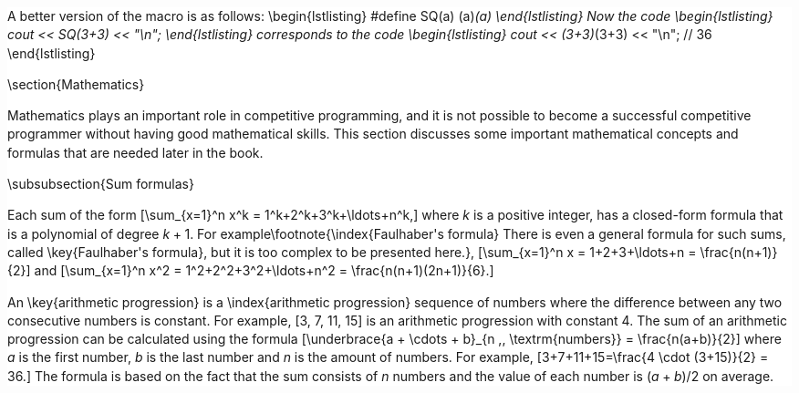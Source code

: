 A better version of the macro is as follows:
\begin{lstlisting}
#define SQ(a) (a)*(a)
\end{lstlisting}
Now the code
\begin{lstlisting}
cout << SQ(3+3) << "\n";
\end{lstlisting}
corresponds to the code
\begin{lstlisting}
cout << (3+3)*(3+3) << "\n"; // 36
\end{lstlisting}


\section{Mathematics}

Mathematics plays an important role in competitive
programming, and it is not possible to become
a successful competitive programmer without
having good mathematical skills.
This section discusses some important
mathematical concepts and formulas that
are needed later in the book.

\subsubsection{Sum formulas}

Each sum of the form
\[\sum_{x=1}^n x^k = 1^k+2^k+3^k+\ldots+n^k,\]
where $k$ is a positive integer,
has a closed-form formula that is a
polynomial of degree $k+1$.
For example\footnote{\index{Faulhaber's formula}
There is even a general formula for such sums, called \key{Faulhaber's formula},
but it is too complex to be presented here.},
\[\sum_{x=1}^n x = 1+2+3+\ldots+n = \frac{n(n+1)}{2}\]
and
\[\sum_{x=1}^n x^2 = 1^2+2^2+3^2+\ldots+n^2 = \frac{n(n+1)(2n+1)}{6}.\]

An \key{arithmetic progression} is a \index{arithmetic progression}
sequence of numbers
where the difference between any two consecutive
numbers is constant.
For example,
\[3, 7, 11, 15\]
is an arithmetic progression with constant 4.
The sum of an arithmetic progression can be calculated
using the formula
\[\underbrace{a + \cdots + b}_{n \,\, \textrm{numbers}} = \frac{n(a+b)}{2}\]
where $a$ is the first number,
$b$ is the last number and
$n$ is the amount of numbers.
For example,
\[3+7+11+15=\frac{4 \cdot (3+15)}{2} = 36.\]
The formula is based on the fact
that the sum consists of $n$ numbers and
the value of each number is $(a+b)/2$ on average.
